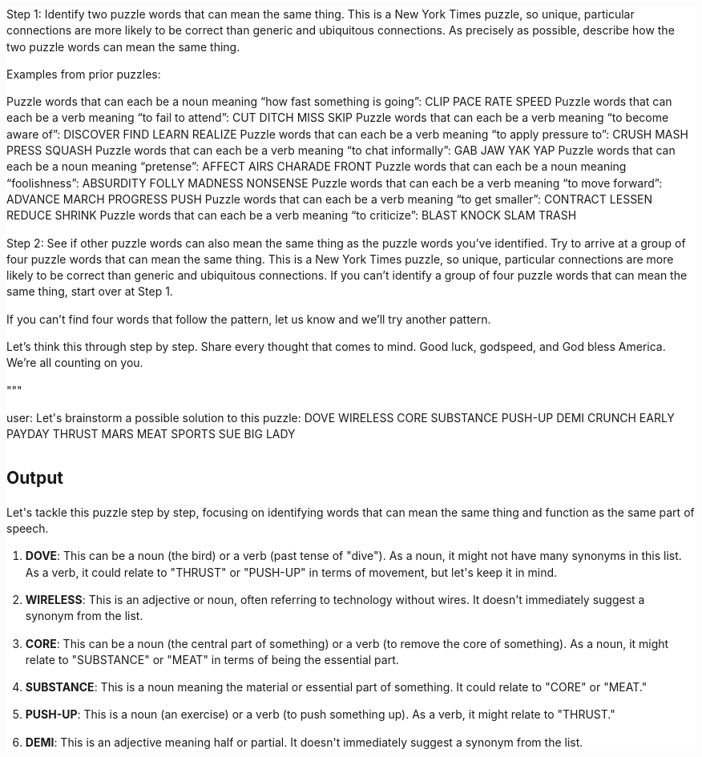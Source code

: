 Step 1: Identify two puzzle words that can mean the same thing. This is a New York Times puzzle, so unique, particular connections are more likely to be correct than generic and ubiquitous connections. As precisely as possible, describe how the two puzzle words can mean the same thing.

Examples from prior puzzles:

Puzzle words that can each be a noun meaning “how fast something is going”: CLIP PACE RATE SPEED
Puzzle words that can each be a verb meaning “to fail to attend”: CUT DITCH MISS SKIP
Puzzle words that can each be a verb meaning “to become aware of”: DISCOVER FIND LEARN REALIZE
Puzzle words that can each be a verb meaning “to apply pressure to”: CRUSH MASH PRESS SQUASH
Puzzle words that can each be a verb meaning “to chat informally”: GAB JAW YAK YAP
Puzzle words that can each be a noun meaning “pretense”: AFFECT AIRS CHARADE FRONT
Puzzle words that can each be a noun meaning “foolishness”: ABSURDITY FOLLY MADNESS NONSENSE
Puzzle words that can each be a verb meaning “to move forward”: ADVANCE MARCH PROGRESS PUSH
Puzzle words that can each be a verb meaning “to get smaller”: CONTRACT LESSEN REDUCE SHRINK
Puzzle words that can each be a verb meaning “to criticize”: BLAST KNOCK SLAM TRASH

Step 2: See if other puzzle words can also mean the same thing as the puzzle words you’ve identified. Try to arrive at a group of four puzzle words that can mean the same thing. This is a New York Times puzzle, so unique, particular connections are more likely to be correct than generic and ubiquitous connections. If you can’t identify a group of four puzzle words that can mean the same thing, start over at Step 1.


If you can’t find four words that follow the pattern, let us know and we’ll try another pattern.

 

Let’s think this through step by step. Share every thought that comes to mind. Good luck, godspeed, and God bless America. We’re all counting on you.

"""

user: Let's brainstorm a possible solution to this puzzle: DOVE WIRELESS CORE SUBSTANCE PUSH-UP DEMI CRUNCH EARLY PAYDAY THRUST MARS MEAT SPORTS SUE BIG LADY

## Output

Let's tackle this puzzle step by step, focusing on identifying words that can mean the same thing and function as the same part of speech.

1. **DOVE**: This can be a noun (the bird) or a verb (past tense of "dive"). As a noun, it might not have many synonyms in this list. As a verb, it could relate to "THRUST" or "PUSH-UP" in terms of movement, but let's keep it in mind.

2. **WIRELESS**: This is an adjective or noun, often referring to technology without wires. It doesn't immediately suggest a synonym from the list.

3. **CORE**: This can be a noun (the central part of something) or a verb (to remove the core of something). As a noun, it might relate to "SUBSTANCE" or "MEAT" in terms of being the essential part.

4. **SUBSTANCE**: This is a noun meaning the material or essential part of something. It could relate to "CORE" or "MEAT."

5. **PUSH-UP**: This is a noun (an exercise) or a verb (to push something up). As a verb, it might relate to "THRUST."

6. **DEMI**: This is an adjective meaning half or partial. It doesn't immediately suggest a synonym from the list.
